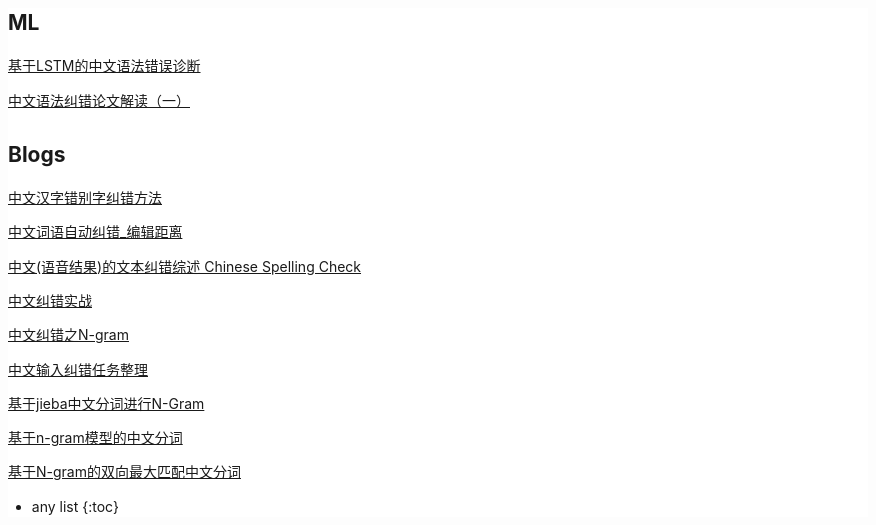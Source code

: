 ## ML

[基于LSTM的中文语法错误诊断](https://blog.csdn.net/weixin_38316393/article/details/78139175)

[中文语法纠错论文解读（一）](https://blog.csdn.net/ltochange/article/details/83477976)

## Blogs

[中文汉字错别字纠错方法](https://blog.csdn.net/a8530764/article/details/83688835)

[中文词语自动纠错_编辑距离](https://www.cnblogs.com/StevenL/p/6818292.html)

[中文(语音结果)的文本纠错综述 Chinese Spelling Check](https://blog.csdn.net/lipengcn/article/details/82556569)

[中文纠错实战](https://blog.csdn.net/jccg3030/article/details/54909290)

[中文纠错之N-gram](https://blog.csdn.net/minzhimo4854/article/details/92832067)

[中文输入纠错任务整理](https://blog.csdn.net/hqc888688/article/details/74858126)

[基于jieba中文分词进行N-Gram](https://blog.csdn.net/u011311291/article/details/79269931)

[基于n-gram模型的中文分词](https://blog.csdn.net/Zh823275484/article/details/87878512)

[基于N-gram的双向最大匹配中文分词](https://blog.csdn.net/coraline_m/article/details/53466043)

* any list
{:toc}